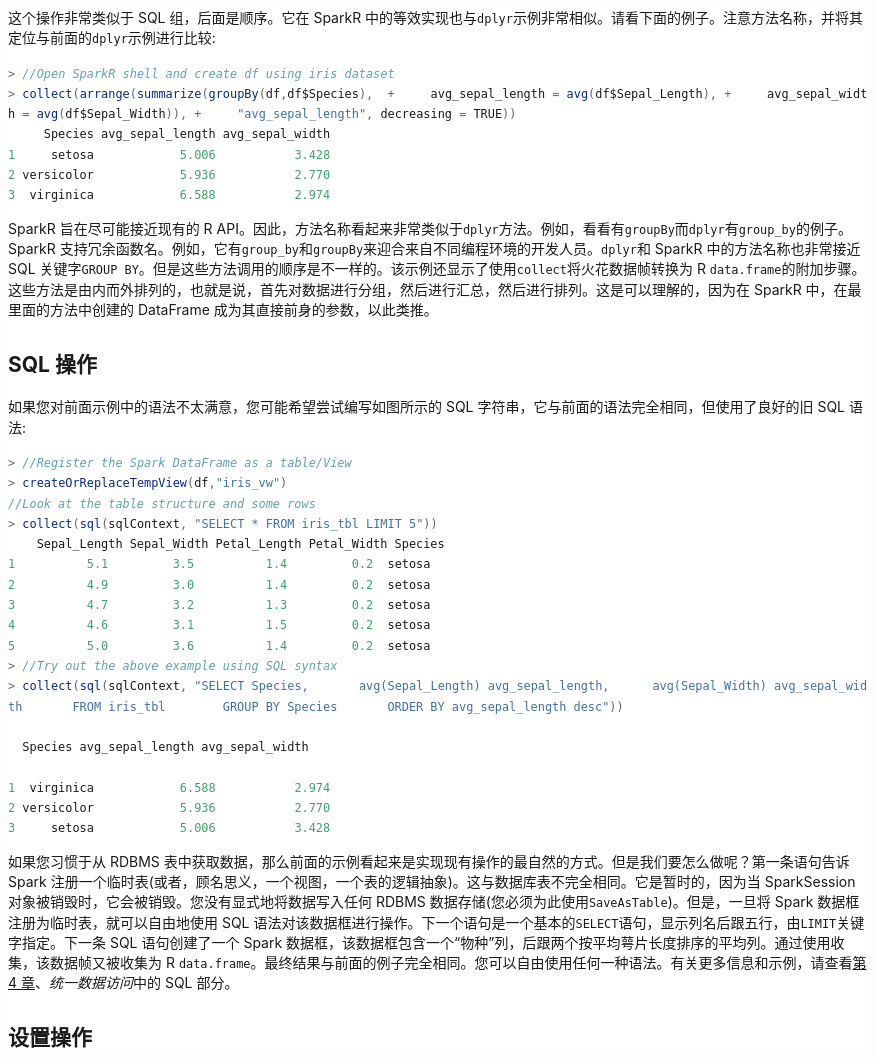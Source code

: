这个操作非常类似于 SQL 组，后面是顺序。它在 SparkR 中的等效实现也与`dplyr`示例非常相似。请看下面的例子。注意方法名称，并将其定位与前面的`dplyr`示例进行比较:

```scala
> //Open SparkR shell and create df using iris dataset  
> collect(arrange(summarize(groupBy(df,df$Species),  +     avg_sepal_length = avg(df$Sepal_Length), +     avg_sepal_width = avg(df$Sepal_Width)), +     "avg_sepal_length", decreasing = TRUE))  
     Species avg_sepal_length avg_sepal_width 
1     setosa            5.006           3.428 
2 versicolor            5.936           2.770 
3  virginica            6.588           2.974 

```

SparkR 旨在尽可能接近现有的 R API。因此，方法名称看起来非常类似于`dplyr`方法。例如，看看有`groupBy`而`dplyr`有`group_by`的例子。SparkR 支持冗余函数名。例如，它有`group_by`和`groupBy`来迎合来自不同编程环境的开发人员。`dplyr`和 SparkR 中的方法名称也非常接近 SQL 关键字`GROUP BY`。但是这些方法调用的顺序是不一样的。该示例还显示了使用`collect`将火花数据帧转换为 R `data.frame`的附加步骤。这些方法是由内而外排列的，也就是说，首先对数据进行分组，然后进行汇总，然后进行排列。这是可以理解的，因为在 SparkR 中，在最里面的方法中创建的 DataFrame 成为其直接前身的参数，以此类推。

## SQL 操作

如果您对前面示例中的语法不太满意，您可能希望尝试编写如图所示的 SQL 字符串，它与前面的语法完全相同，但使用了良好的旧 SQL 语法:

```scala
> //Register the Spark DataFrame as a table/View 
> createOrReplaceTempView(df,"iris_vw")  
//Look at the table structure and some rows
> collect(sql(sqlContext, "SELECT * FROM iris_tbl LIMIT 5"))
    Sepal_Length Sepal_Width Petal_Length Petal_Width Species 
1          5.1         3.5          1.4         0.2  setosa 
2          4.9         3.0          1.4         0.2  setosa 
3          4.7         3.2          1.3         0.2  setosa 
4          4.6         3.1          1.5         0.2  setosa 
5          5.0         3.6          1.4         0.2  setosa 
> //Try out the above example using SQL syntax 
> collect(sql(sqlContext, "SELECT Species,       avg(Sepal_Length) avg_sepal_length,      avg(Sepal_Width) avg_sepal_width       FROM iris_tbl        GROUP BY Species       ORDER BY avg_sepal_length desc")) 

  Species avg_sepal_length avg_sepal_width 

1  virginica            6.588           2.974 
2 versicolor            5.936           2.770 
3     setosa            5.006           3.428 

```

如果您习惯于从 RDBMS 表中获取数据，那么前面的示例看起来是实现现有操作的最自然的方式。但是我们要怎么做呢？第一条语句告诉 Spark 注册一个临时表(或者，顾名思义，一个视图，一个表的逻辑抽象)。这与数据库表不完全相同。它是暂时的，因为当 SparkSession 对象被销毁时，它会被销毁。您没有显式地将数据写入任何 RDBMS 数据存储(您必须为此使用`SaveAsTable`)。但是，一旦将 Spark 数据框注册为临时表，就可以自由地使用 SQL 语法对该数据框进行操作。下一个语句是一个基本的`SELECT`语句，显示列名后跟五行，由`LIMIT`关键字指定。下一条 SQL 语句创建了一个 Spark 数据框，该数据框包含一个“物种”列，后跟两个按平均萼片长度排序的平均列。通过使用收集，该数据帧又被收集为 R `data.frame`。最终结果与前面的例子完全相同。您可以自由使用任何一种语法。有关更多信息和示例，请查看[第 4 章](http://chapter%204)、*统一数据访问*中的 SQL 部分。

## 设置操作
